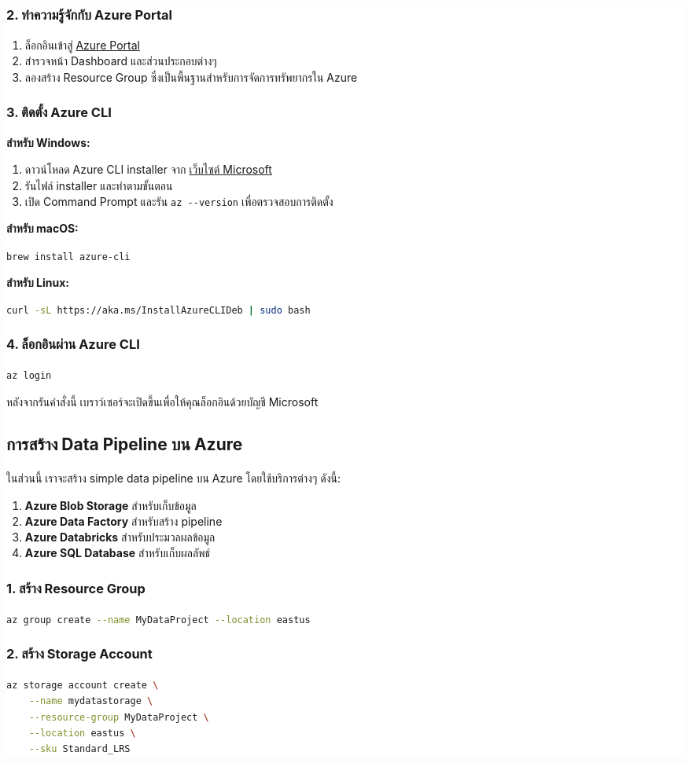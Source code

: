 ### 2. ทำความรู้จักกับ Azure Portal

1. ล็อกอินเข้าสู่ [Azure Portal](https://portal.azure.com/)
2. สำรวจหน้า Dashboard และส่วนประกอบต่างๆ
3. ลองสร้าง Resource Group ซึ่งเป็นพื้นฐานสำหรับการจัดการทรัพยากรใน Azure

### 3. ติดตั้ง Azure CLI

**สำหรับ Windows:**
1. ดาวน์โหลด Azure CLI installer จาก [เว็บไซต์ Microsoft](https://docs.microsoft.com/en-us/cli/azure/install-azure-cli-windows)
2. รันไฟล์ installer และทำตามขั้นตอน
3. เปิด Command Prompt และรัน `az --version` เพื่อตรวจสอบการติดตั้ง

**สำหรับ macOS:**
```bash
brew install azure-cli
```

**สำหรับ Linux:**
```bash
curl -sL https://aka.ms/InstallAzureCLIDeb | sudo bash
```

### 4. ล็อกอินผ่าน Azure CLI

```bash
az login
```

หลังจากรันคำสั่งนี้ เบราว์เซอร์จะเปิดขึ้นเพื่อให้คุณล็อกอินด้วยบัญชี Microsoft

## การสร้าง Data Pipeline บน Azure

ในส่วนนี้ เราจะสร้าง simple data pipeline บน Azure โดยใช้บริการต่างๆ ดังนี้:
1. **Azure Blob Storage** สำหรับเก็บข้อมูล
2. **Azure Data Factory** สำหรับสร้าง pipeline
3. **Azure Databricks** สำหรับประมวลผลข้อมูล
4. **Azure SQL Database** สำหรับเก็บผลลัพธ์

### 1. สร้าง Resource Group

```bash
az group create --name MyDataProject --location eastus
```

### 2. สร้าง Storage Account

```bash
az storage account create \
    --name mydatastorage \
    --resource-group MyDataProject \
    --location eastus \
    --sku Standard_LRS
```
